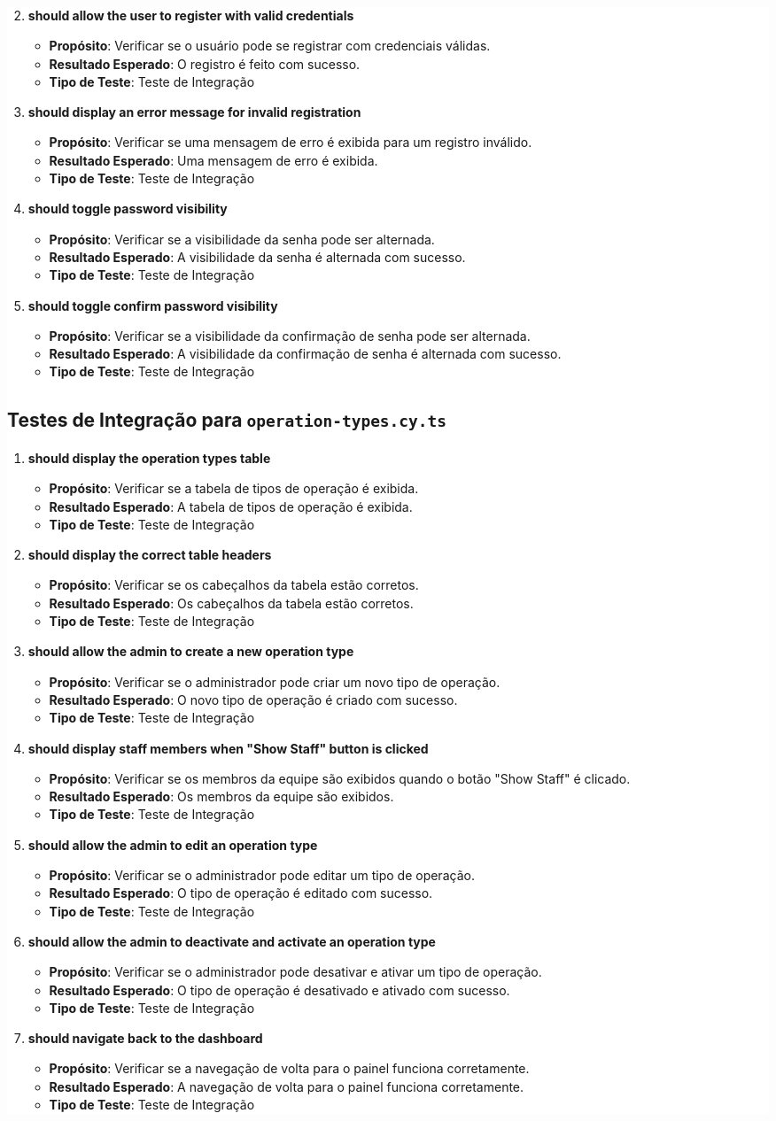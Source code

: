 2. **should allow the user to register with valid credentials**
   - **Propósito**: Verificar se o usuário pode se registrar com credenciais válidas.
   - **Resultado Esperado**: O registro é feito com sucesso.
   - **Tipo de Teste**: Teste de Integração

3. **should display an error message for invalid registration**
   - **Propósito**: Verificar se uma mensagem de erro é exibida para um registro inválido.
   - **Resultado Esperado**: Uma mensagem de erro é exibida.
   - **Tipo de Teste**: Teste de Integração

4. **should toggle password visibility**
   - **Propósito**: Verificar se a visibilidade da senha pode ser alternada.
   - **Resultado Esperado**: A visibilidade da senha é alternada com sucesso.
   - **Tipo de Teste**: Teste de Integração

5. **should toggle confirm password visibility**
   - **Propósito**: Verificar se a visibilidade da confirmação de senha pode ser alternada.
   - **Resultado Esperado**: A visibilidade da confirmação de senha é alternada com sucesso.
   - **Tipo de Teste**: Teste de Integração

## Testes de Integração para `operation-types.cy.ts`

1. **should display the operation types table**
   - **Propósito**: Verificar se a tabela de tipos de operação é exibida.
   - **Resultado Esperado**: A tabela de tipos de operação é exibida.
   - **Tipo de Teste**: Teste de Integração

2. **should display the correct table headers**
   - **Propósito**: Verificar se os cabeçalhos da tabela estão corretos.
   - **Resultado Esperado**: Os cabeçalhos da tabela estão corretos.
   - **Tipo de Teste**: Teste de Integração

3. **should allow the admin to create a new operation type**
   - **Propósito**: Verificar se o administrador pode criar um novo tipo de operação.
   - **Resultado Esperado**: O novo tipo de operação é criado com sucesso.
   - **Tipo de Teste**: Teste de Integração

4. **should display staff members when "Show Staff" button is clicked**
   - **Propósito**: Verificar se os membros da equipe são exibidos quando o botão "Show Staff" é clicado.
   - **Resultado Esperado**: Os membros da equipe são exibidos.
   - **Tipo de Teste**: Teste de Integração

5. **should allow the admin to edit an operation type**
   - **Propósito**: Verificar se o administrador pode editar um tipo de operação.
   - **Resultado Esperado**: O tipo de operação é editado com sucesso.
   - **Tipo de Teste**: Teste de Integração

6. **should allow the admin to deactivate and activate an operation type**
   - **Propósito**: Verificar se o administrador pode desativar e ativar um tipo de operação.
   - **Resultado Esperado**: O tipo de operação é desativado e ativado com sucesso.
   - **Tipo de Teste**: Teste de Integração

7. **should navigate back to the dashboard**
   - **Propósito**: Verificar se a navegação de volta para o painel funciona corretamente.
   - **Resultado Esperado**: A navegação de volta para o painel funciona corretamente.
   - **Tipo de Teste**: Teste de Integração

